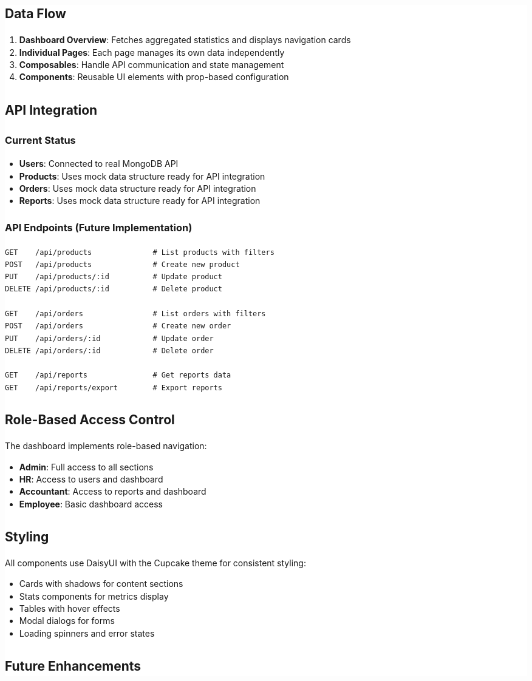 ## Data Flow

1. **Dashboard Overview**: Fetches aggregated statistics and displays navigation cards
2. **Individual Pages**: Each page manages its own data independently
3. **Composables**: Handle API communication and state management
4. **Components**: Reusable UI elements with prop-based configuration

## API Integration

### Current Status
- **Users**: Connected to real MongoDB API
- **Products**: Uses mock data structure ready for API integration
- **Orders**: Uses mock data structure ready for API integration
- **Reports**: Uses mock data structure ready for API integration

### API Endpoints (Future Implementation)
```
GET    /api/products              # List products with filters
POST   /api/products              # Create new product
PUT    /api/products/:id          # Update product
DELETE /api/products/:id          # Delete product

GET    /api/orders                # List orders with filters
POST   /api/orders                # Create new order
PUT    /api/orders/:id            # Update order
DELETE /api/orders/:id            # Delete order

GET    /api/reports               # Get reports data
GET    /api/reports/export        # Export reports
```

## Role-Based Access Control

The dashboard implements role-based navigation:

- **Admin**: Full access to all sections
- **HR**: Access to users and dashboard
- **Accountant**: Access to reports and dashboard
- **Employee**: Basic dashboard access

## Styling

All components use DaisyUI with the Cupcake theme for consistent styling:
- Cards with shadows for content sections
- Stats components for metrics display
- Tables with hover effects
- Modal dialogs for forms
- Loading spinners and error states

## Future Enhancements
